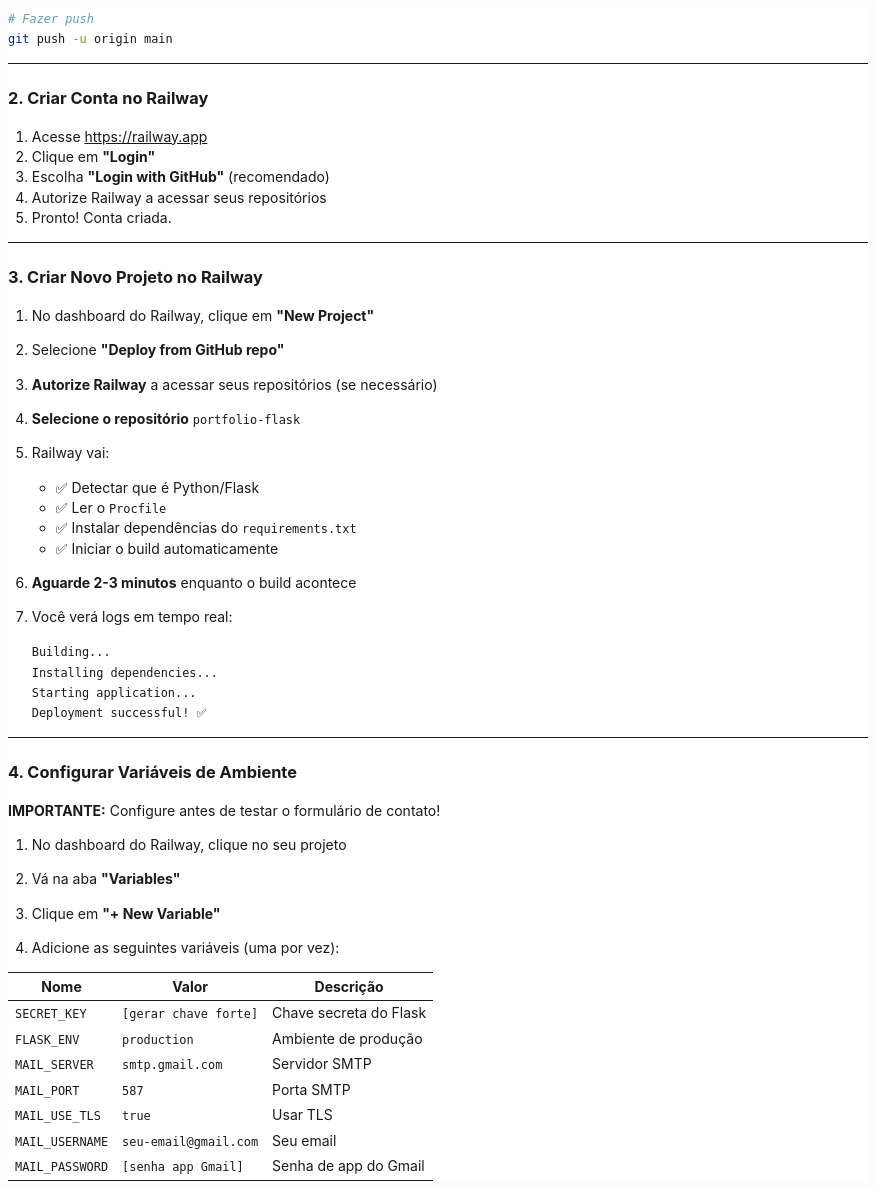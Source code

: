 ```bash
# Fazer push
git push -u origin main
```

---

### **2. Criar Conta no Railway**

1. Acesse https://railway.app
2. Clique em **"Login"**
3. Escolha **"Login with GitHub"** (recomendado)
4. Autorize Railway a acessar seus repositórios
5. Pronto! Conta criada.

---

### **3. Criar Novo Projeto no Railway**

1. No dashboard do Railway, clique em **"New Project"**

2. Selecione **"Deploy from GitHub repo"**

3. **Autorize Railway** a acessar seus repositórios (se necessário)

4. **Selecione o repositório** `portfolio-flask`

5. Railway vai:
   - ✅ Detectar que é Python/Flask
   - ✅ Ler o `Procfile`
   - ✅ Instalar dependências do `requirements.txt`
   - ✅ Iniciar o build automaticamente

6. **Aguarde 2-3 minutos** enquanto o build acontece

7. Você verá logs em tempo real:
   ```
   Building...
   Installing dependencies...
   Starting application...
   Deployment successful! ✅
   ```

---

### **4. Configurar Variáveis de Ambiente**

**IMPORTANTE:** Configure antes de testar o formulário de contato!

1. No dashboard do Railway, clique no seu projeto

2. Vá na aba **"Variables"**

3. Clique em **"+ New Variable"**

4. Adicione as seguintes variáveis (uma por vez):

| Nome | Valor | Descrição |
|------|-------|-----------|
| `SECRET_KEY` | `[gerar chave forte]` | Chave secreta do Flask |
| `FLASK_ENV` | `production` | Ambiente de produção |
| `MAIL_SERVER` | `smtp.gmail.com` | Servidor SMTP |
| `MAIL_PORT` | `587` | Porta SMTP |
| `MAIL_USE_TLS` | `true` | Usar TLS |
| `MAIL_USERNAME` | `seu-email@gmail.com` | Seu email |
| `MAIL_PASSWORD` | `[senha app Gmail]` | Senha de app do Gmail |